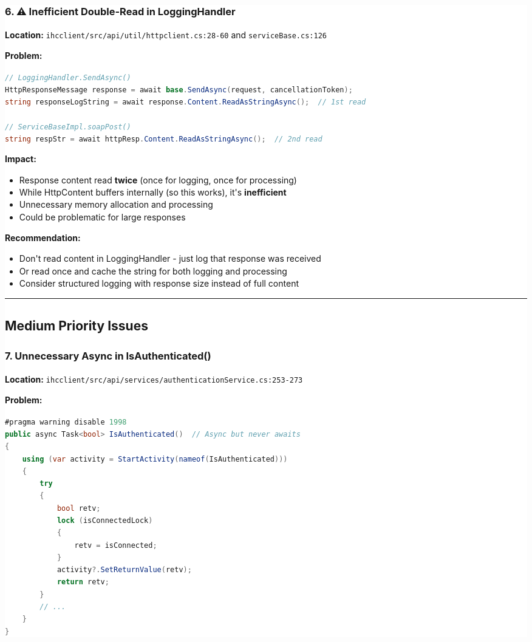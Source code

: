 
### 6. ⚠️ Inefficient Double-Read in LoggingHandler
**Location:** `ihcclient/src/api/util/httpclient.cs:28-60` and `serviceBase.cs:126`

**Problem:**
```csharp
// LoggingHandler.SendAsync()
HttpResponseMessage response = await base.SendAsync(request, cancellationToken);
string responseLogString = await response.Content.ReadAsStringAsync();  // 1st read

// ServiceBaseImpl.soapPost()
string respStr = await httpResp.Content.ReadAsStringAsync();  // 2nd read
```

**Impact:**
- Response content read **twice** (once for logging, once for processing)
- While HttpContent buffers internally (so this works), it's **inefficient**
- Unnecessary memory allocation and processing
- Could be problematic for large responses

**Recommendation:**
- Don't read content in LoggingHandler - just log that response was received
- Or read once and cache the string for both logging and processing
- Consider structured logging with response size instead of full content

---

## Medium Priority Issues

### 7. Unnecessary Async in IsAuthenticated()
**Location:** `ihcclient/src/api/services/authenticationService.cs:253-273`

**Problem:**
```csharp
#pragma warning disable 1998
public async Task<bool> IsAuthenticated()  // Async but never awaits
{
    using (var activity = StartActivity(nameof(IsAuthenticated)))
    {
        try
        {
            bool retv;
            lock (isConnectedLock)
            {
                retv = isConnected;
            }
            activity?.SetReturnValue(retv);
            return retv;
        }
        // ...
    }
}
```
